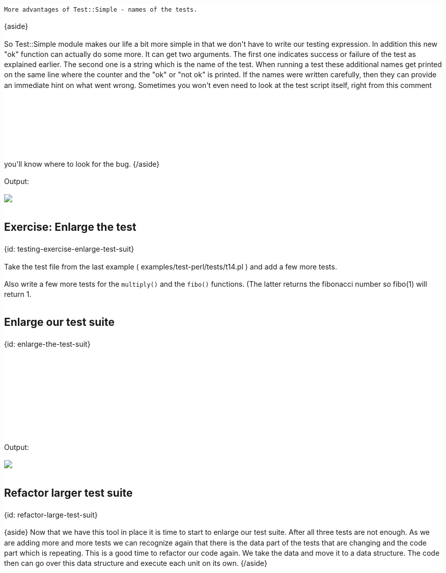 ```
More advantages of Test::Simple - names of the tests.
```

{aside}

So Test::Simple module makes our life a bit more simple in that we don't have to write
our testing expression. In addition this new "ok" function can actually do some more.
It can get two arguments. The first one indicates success or failure of the test
as explained earlier. The second one is a string which is the name of the test.
When running a test these additional names get printed on the same
line where the counter and the "ok" or "not ok" is printed.
If the names were written carefully, then they can provide an immediate hint on what went wrong.
Sometimes you won't even need to look at the test script itself, right from this comment
you'll know where to look for the bug.
{/aside}
![](examples/test-perl/tests/t14.pl)


Output:


![](examples/test-perl/tests/t14.pl.out)


## Exercise: Enlarge the test
{id: testing-exercise-enlarge-test-suit}

Take the test file from the last example ( examples/test-perl/tests/t14.pl ) and add a few more tests.

Also write a few more tests for the `multiply()` and the
`fibo()` functions. (The latter returns the fibonacci number so fibo(1) will return 1.


## Enlarge our test suite
{id: enlarge-the-test-suit}

![](examples/test-perl/tests/t20.pl)

Output:

![](examples/test-perl/tests/t20.pl.out)


## Refactor larger test suite
{id: refactor-large-test-suit}

{aside}
Now that we have this tool in place it is time to start to enlarge our test suite.
After all three tests are not enough. As we are adding more and more tests we can
recognize again that there is the data part of the tests that are changing and the
code part which is repeating. This is a good time to refactor our code again.
We take the data and move it to a data structure. The code then can go over this
data structure and execute each unit on its own.
{/aside}
